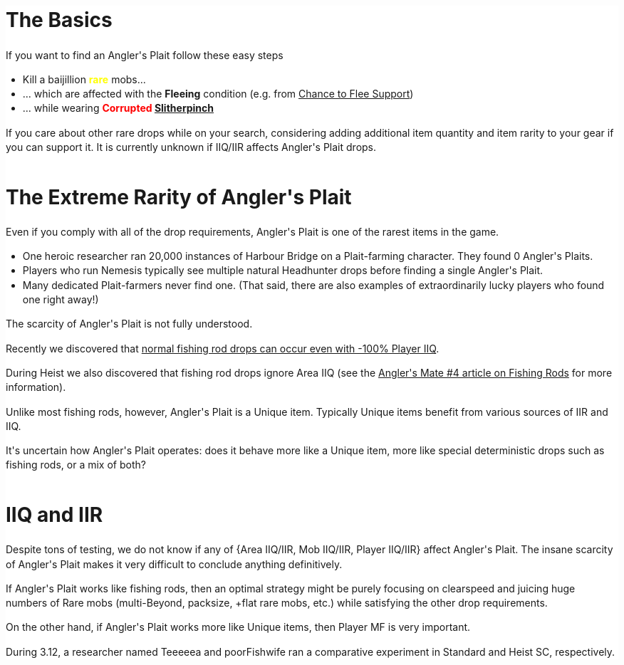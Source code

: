 # The Basics
If you want to find an Angler's Plait follow these easy steps
  - Kill a baijillion **<span style="color:yellow">rare</span>** mobs...
 - ... which are affected with the **Fleeing** condition (e.g. from [Chance to Flee Support](https://www.poewiki.net/wiki/Chance_to_Flee_Support))
  - ... while wearing **<span style="color:red">Corrupted</span> [Slitherpinch](https://www.poewiki.net/wiki/Slitherpinch)**
  
If you care about other rare drops while on your search, considering adding additional item quantity and item rarity to your gear if you can support it. It is currently unknown if IIQ/IIR affects Angler's Plait drops.

# The Extreme Rarity of Angler's Plait

Even if you comply with all of the drop requirements, Angler's Plait is one of the rarest items in the game.

- One heroic researcher ran 20,000 instances of Harbour Bridge on a Plait-farming character. They found 0 Angler's Plaits.
- Players who run Nemesis typically see multiple natural Headhunter drops before finding a single Angler's Plait.
- Many dedicated Plait-farmers never find one. (That said, there are also examples of extraordinarily lucky players who found one right away!)

The scarcity of Angler's Plait is not fully understood.

Recently we discovered that [normal fishing rod drops can occur even with -100% Player IIQ](/fishing-rod-drop-100iiq.png).

During Heist we also discovered that fishing rod drops ignore Area IIQ (see the [Angler's Mate #4 article on Fishing Rods](https://www.reddit.com/r/pathofexile/comments/kroz63/anglers_mate_4_steal_this_fishing_book_an/gib30p0/) for more information).

Unlike most fishing rods, however, Angler's Plait is a Unique item. Typically Unique items benefit from various sources of IIR and IIQ.

It's uncertain how Angler's Plait operates: does it behave more like a Unique item, more like special deterministic drops such as fishing rods, or a mix of both?

# IIQ and IIR

Despite tons of testing, we do not know if any of {Area IIQ/IIR, Mob IIQ/IIR, Player IIQ/IIR} affect Angler's Plait. The insane scarcity of Angler's Plait makes it very difficult to conclude anything definitively.

If Angler's Plait works like fishing rods, then an optimal strategy might be purely focusing on clearspeed and juicing huge numbers of Rare mobs (multi-Beyond, packsize, +flat rare mobs, etc.) while satisfying the other drop requirements.

On the other hand, if Angler's Plait works more like Unique items, then Player MF is very important.

During 3.12, a researcher named Teeeeea and poorFishwife ran a comparative experiment in Standard and Heist SC, respectively.
